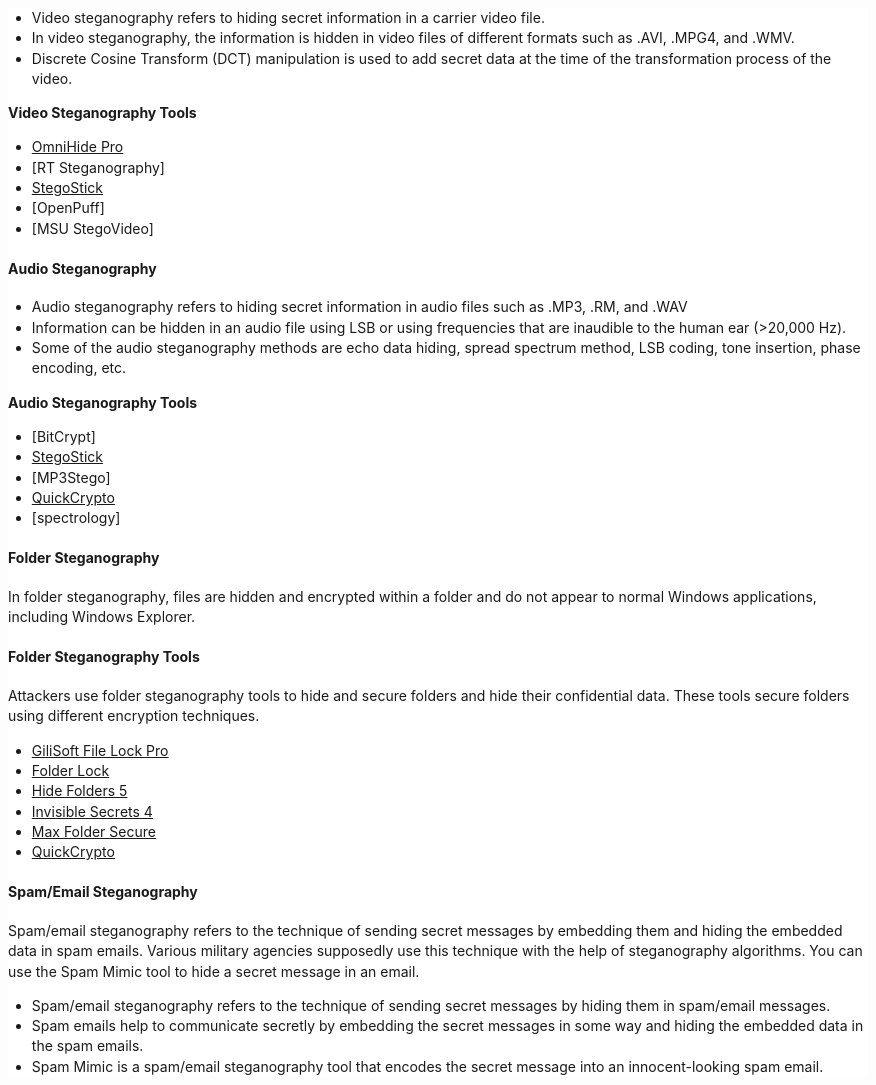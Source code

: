 * Video steganography refers to hiding secret information in a carrier video file.
* In video steganography, the information is hidden in video files of different formats such as .AVI, .MPG4, and .WMV.
* Discrete Cosine Transform (DCT) manipulation is used to add secret data at the time of the transformation process of the video.

**Video Steganography Tools**

* [OmniHide Pro](http://omnihide.com)
* \[RT Steganography]
* [StegoStick](https://sourceforge.net)
* \[OpenPuff]
* \[MSU StegoVideo]

#### Audio Steganography

* Audio steganography refers to hiding secret information in audio files such as .MP3, .RM, and .WAV
* Information can be hidden in an audio file using LSB or using frequencies that are inaudible to the human ear (>20,000 Hz).
* Some of the audio steganography methods are echo data hiding, spread spectrum method, LSB coding, tone insertion, phase encoding, etc.

**Audio Steganography Tools**

* \[BitCrypt]
* [StegoStick](https://sourceforge.net)
* \[MP3Stego]
* [QuickCrypto](http://www.quickcrypto.com)
* \[spectrology]

#### Folder Steganography

In folder steganography, files are hidden and encrypted within a folder and do not appear to normal Windows applications, including Windows Explorer.

#### Folder Steganography Tools

Attackers use folder steganography tools to hide and secure folders and hide their confidential data. These tools secure folders using different encryption techniques.

* [GiliSoft File Lock Pro](http://www.gilisoft.com)
* [Folder Lock](http://www.newsoftwares.net)
* [Hide Folders 5](https://fspro.net)
* [Invisible Secrets 4](http://www.invisiblesecrets.com)
* [Max Folder Secure](https://maxpcsecure.com)
* [QuickCrypto](http://www.quickcrypto.com)

#### Spam/Email Steganography

Spam/email steganography refers to the technique of sending secret messages by embedding them and hiding the embedded data in spam emails. Various military agencies supposedly use this technique with the help of steganography algorithms. You can use the Spam Mimic tool to hide a secret message in an email.

* Spam/email steganography refers to the technique of sending secret messages by hiding them in spam/email messages.
* Spam emails help to communicate secretly by embedding the secret messages in some way and hiding the embedded data in the spam emails.
* Spam Mimic is a spam/email steganography tool that encodes the secret message into an innocent-looking spam email.
